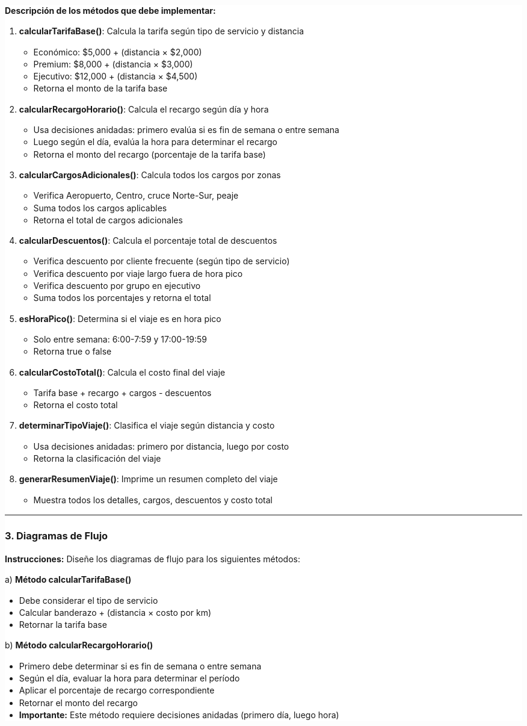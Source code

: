 **Descripción de los métodos que debe implementar:**

1. **calcularTarifaBase()**: Calcula la tarifa según tipo de servicio y distancia
   - Económico: $5,000 + (distancia × $2,000)
   - Premium: $8,000 + (distancia × $3,000)
   - Ejecutivo: $12,000 + (distancia × $4,500)
   - Retorna el monto de la tarifa base

2. **calcularRecargoHorario()**: Calcula el recargo según día y hora
   - Usa decisiones anidadas: primero evalúa si es fin de semana o entre semana
   - Luego según el día, evalúa la hora para determinar el recargo
   - Retorna el monto del recargo (porcentaje de la tarifa base)

3. **calcularCargosAdicionales()**: Calcula todos los cargos por zonas
   - Verifica Aeropuerto, Centro, cruce Norte-Sur, peaje
   - Suma todos los cargos aplicables
   - Retorna el total de cargos adicionales

4. **calcularDescuentos()**: Calcula el porcentaje total de descuentos
   - Verifica descuento por cliente frecuente (según tipo de servicio)
   - Verifica descuento por viaje largo fuera de hora pico
   - Verifica descuento por grupo en ejecutivo
   - Suma todos los porcentajes y retorna el total

5. **esHoraPico()**: Determina si el viaje es en hora pico
   - Solo entre semana: 6:00-7:59 y 17:00-19:59
   - Retorna true o false

6. **calcularCostoTotal()**: Calcula el costo final del viaje
   - Tarifa base + recargo + cargos - descuentos
   - Retorna el costo total

7. **determinarTipoViaje()**: Clasifica el viaje según distancia y costo
   - Usa decisiones anidadas: primero por distancia, luego por costo
   - Retorna la clasificación del viaje

8. **generarResumenViaje()**: Imprime un resumen completo del viaje
   - Muestra todos los detalles, cargos, descuentos y costo total

---

### 3. Diagramas de Flujo

**Instrucciones:** Diseñe los diagramas de flujo para los siguientes métodos:

a) **Método calcularTarifaBase()**
   - Debe considerar el tipo de servicio
   - Calcular banderazo + (distancia × costo por km)
   - Retornar la tarifa base

b) **Método calcularRecargoHorario()**
   - Primero debe determinar si es fin de semana o entre semana
   - Según el día, evaluar la hora para determinar el período
   - Aplicar el porcentaje de recargo correspondiente
   - Retornar el monto del recargo
   - **Importante:** Este método requiere decisiones anidadas (primero día, luego hora)
